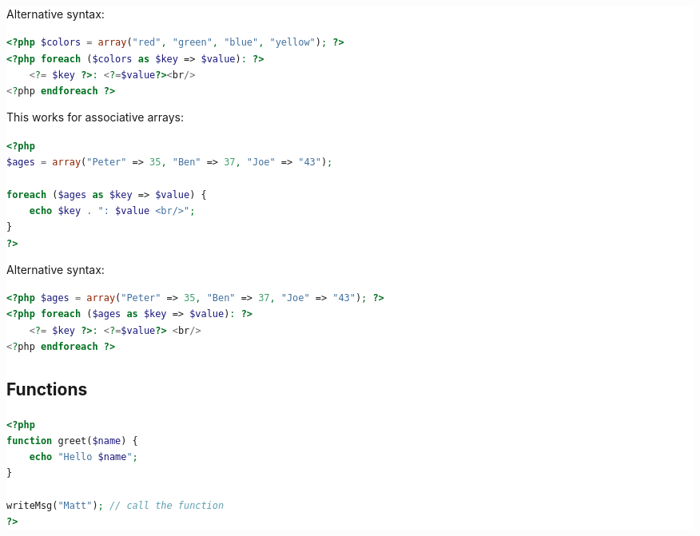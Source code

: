 Alternative syntax:

```php
<?php $colors = array("red", "green", "blue", "yellow"); ?>
<?php foreach ($colors as $key => $value): ?>
	<?= $key ?>: <?=$value?><br/>
<?php endforeach ?>
```

This works for associative arrays:

```php
<?php
$ages = array("Peter" => 35, "Ben" => 37, "Joe" => "43");

foreach ($ages as $key => $value) {
    echo $key . ": $value <br/>";
}
?>
```

Alternative syntax:

```php
<?php $ages = array("Peter" => 35, "Ben" => 37, "Joe" => "43"); ?>
<?php foreach ($ages as $key => $value): ?>
	<?= $key ?>: <?=$value?> <br/>
<?php endforeach ?>
```

## Functions

```php
<?php
function greet($name) {
    echo "Hello $name";
}

writeMsg("Matt"); // call the function
?>
```
